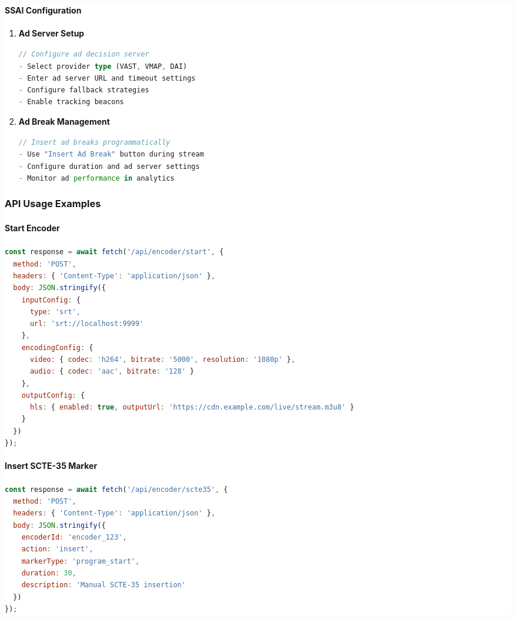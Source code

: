 #### SSAI Configuration
1. **Ad Server Setup**
   ```typescript
   // Configure ad decision server
   - Select provider type (VAST, VMAP, DAI)
   - Enter ad server URL and timeout settings
   - Configure fallback strategies
   - Enable tracking beacons
   ```

2. **Ad Break Management**
   ```typescript
   // Insert ad breaks programmatically
   - Use "Insert Ad Break" button during stream
   - Configure duration and ad server settings
   - Monitor ad performance in analytics
   ```

### API Usage Examples

#### Start Encoder
```javascript
const response = await fetch('/api/encoder/start', {
  method: 'POST',
  headers: { 'Content-Type': 'application/json' },
  body: JSON.stringify({
    inputConfig: {
      type: 'srt',
      url: 'srt://localhost:9999'
    },
    encodingConfig: {
      video: { codec: 'h264', bitrate: '5000', resolution: '1080p' },
      audio: { codec: 'aac', bitrate: '128' }
    },
    outputConfig: {
      hls: { enabled: true, outputUrl: 'https://cdn.example.com/live/stream.m3u8' }
    }
  })
});
```

#### Insert SCTE-35 Marker
```javascript
const response = await fetch('/api/encoder/scte35', {
  method: 'POST',
  headers: { 'Content-Type': 'application/json' },
  body: JSON.stringify({
    encoderId: 'encoder_123',
    action: 'insert',
    markerType: 'program_start',
    duration: 30,
    description: 'Manual SCTE-35 insertion'
  })
});
```
